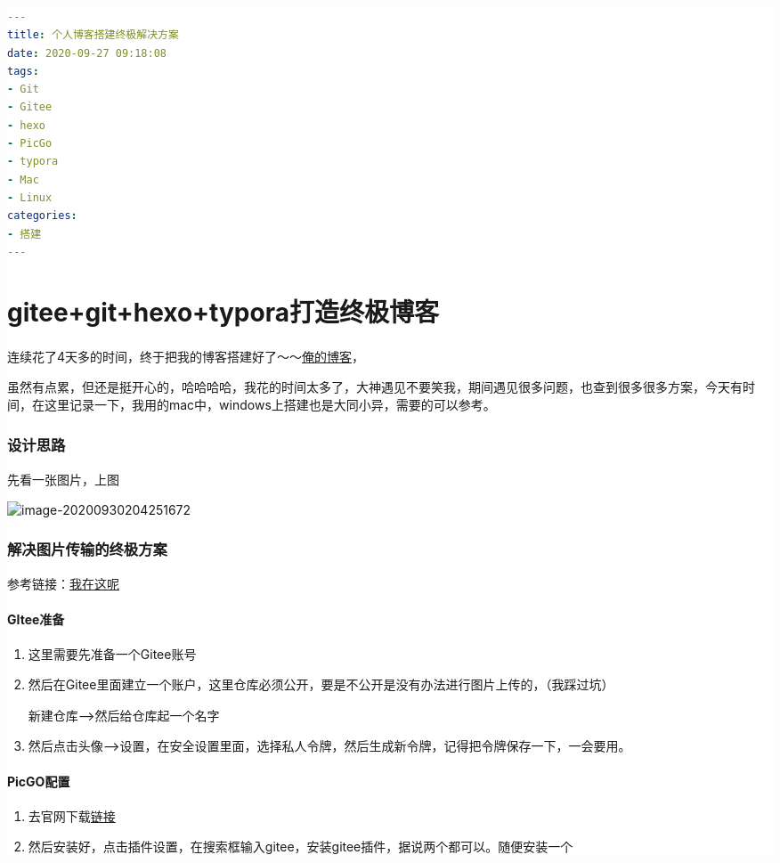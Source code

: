 ```yaml
---
title: 个人博客搭建终极解决方案
date: 2020-09-27 09:18:08
tags: 
- Git
- Gitee
- hexo
- PicGo
- typora
- Mac
- Linux
categories:
- 搭建
---
```


# gitee+git+hexo+typora打造终极博客

连续花了4天多的时间，终于把我的博客搭建好了～～[俺的博客](https://dllgdxlgy.github.io/)，



虽然有点累，但还是挺开心的，哈哈哈哈，我花的时间太多了，大神遇见不要笑我，期间遇见很多问题，也查到很多很多方案，今天有时间，在这里记录一下，我用的mac中，windows上搭建也是大同小异，需要的可以参考。

### 设计思路

先看一张图片，上图

![image-20200930204251672](https://gitee.com/dlutlgy/images_for_typora/raw/master/images/image-20200930204251672.png)





### 解决图片传输的终极方案



参考链接：[我在这呢](https://blog.csdn.net/baidu_41656912/article/details/106431054)

#### GItee准备

1. 这里需要先准备一个Gitee账号

2. 然后在Gitee里面建立一个账户，这里仓库必须公开，要是不公开是没有办法进行图片上传的，（我踩过坑）

   新建仓库-->然后给仓库起一个名字

3. 然后点击头像-->设置，在安全设置里面，选择私人令牌，然后生成新令牌，记得把令牌保存一下，一会要用。

#### PicGO配置

1. 去官网下载[链接](https://molunerfinn.com/PicGo/)

2. 然后安装好，点击插件设置，在搜索框输入gitee，安装gitee插件，据说两个都可以。随便安装一个
